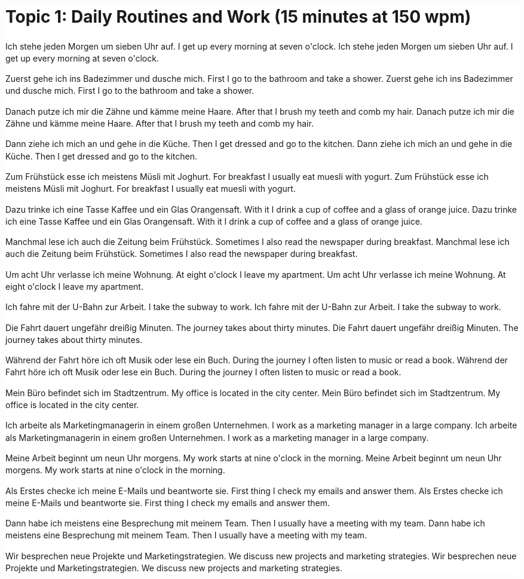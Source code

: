 # Topic 1: Daily Routines and Work (15 minutes at 150 wpm)

Ich stehe jeden Morgen um sieben Uhr auf. I get up every morning at seven o'clock. Ich stehe jeden Morgen um sieben Uhr auf. I get up every morning at seven o'clock.

Zuerst gehe ich ins Badezimmer und dusche mich. First I go to the bathroom and take a shower. Zuerst gehe ich ins Badezimmer und dusche mich. First I go to the bathroom and take a shower.

Danach putze ich mir die Zähne und kämme meine Haare. After that I brush my teeth and comb my hair. Danach putze ich mir die Zähne und kämme meine Haare. After that I brush my teeth and comb my hair.

Dann ziehe ich mich an und gehe in die Küche. Then I get dressed and go to the kitchen. Dann ziehe ich mich an und gehe in die Küche. Then I get dressed and go to the kitchen.

Zum Frühstück esse ich meistens Müsli mit Joghurt. For breakfast I usually eat muesli with yogurt. Zum Frühstück esse ich meistens Müsli mit Joghurt. For breakfast I usually eat muesli with yogurt.

Dazu trinke ich eine Tasse Kaffee und ein Glas Orangensaft. With it I drink a cup of coffee and a glass of orange juice. Dazu trinke ich eine Tasse Kaffee und ein Glas Orangensaft. With it I drink a cup of coffee and a glass of orange juice.

Manchmal lese ich auch die Zeitung beim Frühstück. Sometimes I also read the newspaper during breakfast. Manchmal lese ich auch die Zeitung beim Frühstück. Sometimes I also read the newspaper during breakfast.

Um acht Uhr verlasse ich meine Wohnung. At eight o'clock I leave my apartment. Um acht Uhr verlasse ich meine Wohnung. At eight o'clock I leave my apartment.

Ich fahre mit der U-Bahn zur Arbeit. I take the subway to work. Ich fahre mit der U-Bahn zur Arbeit. I take the subway to work.

Die Fahrt dauert ungefähr dreißig Minuten. The journey takes about thirty minutes. Die Fahrt dauert ungefähr dreißig Minuten. The journey takes about thirty minutes.

Während der Fahrt höre ich oft Musik oder lese ein Buch. During the journey I often listen to music or read a book. Während der Fahrt höre ich oft Musik oder lese ein Buch. During the journey I often listen to music or read a book.

Mein Büro befindet sich im Stadtzentrum. My office is located in the city center. Mein Büro befindet sich im Stadtzentrum. My office is located in the city center.

Ich arbeite als Marketingmanagerin in einem großen Unternehmen. I work as a marketing manager in a large company. Ich arbeite als Marketingmanagerin in einem großen Unternehmen. I work as a marketing manager in a large company.

Meine Arbeit beginnt um neun Uhr morgens. My work starts at nine o'clock in the morning. Meine Arbeit beginnt um neun Uhr morgens. My work starts at nine o'clock in the morning.

Als Erstes checke ich meine E-Mails und beantworte sie. First thing I check my emails and answer them. Als Erstes checke ich meine E-Mails und beantworte sie. First thing I check my emails and answer them.

Dann habe ich meistens eine Besprechung mit meinem Team. Then I usually have a meeting with my team. Dann habe ich meistens eine Besprechung mit meinem Team. Then I usually have a meeting with my team.

Wir besprechen neue Projekte und Marketingstrategien. We discuss new projects and marketing strategies. Wir besprechen neue Projekte und Marketingstrategien. We discuss new projects and marketing strategies.
